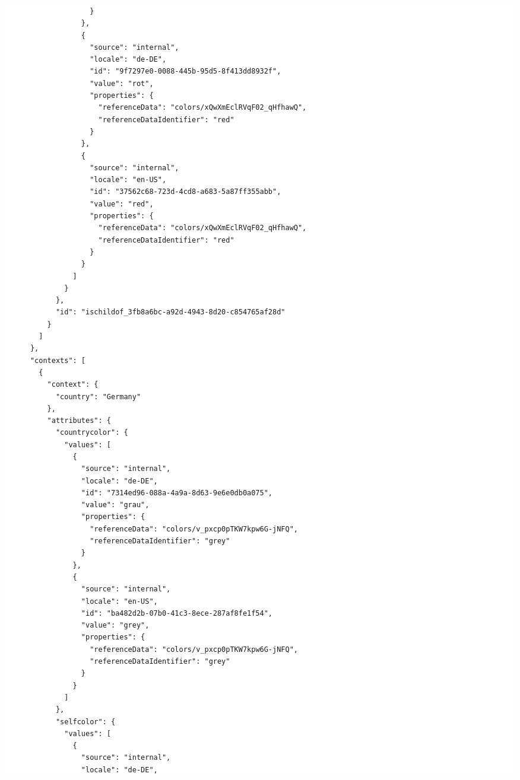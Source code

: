                         }
                      },
                      {
                        "source": "internal",
                        "locale": "de-DE",
                        "id": "9f7297e0-0088-445b-95d5-8f413dd8932f",
                        "value": "rot",
                        "properties": {
                          "referenceData": "colors/xQwXmEclRVqF02_qHfhawQ",
                          "referenceDataIdentifier": "red"
                        }
                      },
                      {
                        "source": "internal",
                        "locale": "en-US",
                        "id": "37562c68-723d-4cd8-a683-5a87ff355abb",
                        "value": "red",
                        "properties": {
                          "referenceData": "colors/xQwXmEclRVqF02_qHfhawQ",
                          "referenceDataIdentifier": "red"
                        }
                      }
                    ]
                  }
                },
                "id": "ischildof_3fb8a6bc-a92d-4943-8d20-c854765af28d"
              }
            ]
          },
          "contexts": [
            {
              "context": {
                "country": "Germany"
              },
              "attributes": {
                "countrycolor": {
                  "values": [
                    {
                      "source": "internal",
                      "locale": "de-DE",
                      "id": "7314ed96-088a-4a9a-8d63-9e6e0db0a075",
                      "value": "grau",
                      "properties": {
                        "referenceData": "colors/v_pxcp0pTKW7kpw6G-jNFQ",
                        "referenceDataIdentifier": "grey"
                      }
                    },
                    {
                      "source": "internal",
                      "locale": "en-US",
                      "id": "ba482d2b-07b0-41c3-8ece-287af8fe1f54",
                      "value": "grey",
                      "properties": {
                        "referenceData": "colors/v_pxcp0pTKW7kpw6G-jNFQ",
                        "referenceDataIdentifier": "grey"
                      }
                    }
                  ]
                },
                "selfcolor": {
                  "values": [
                    {
                      "source": "internal",
                      "locale": "de-DE",